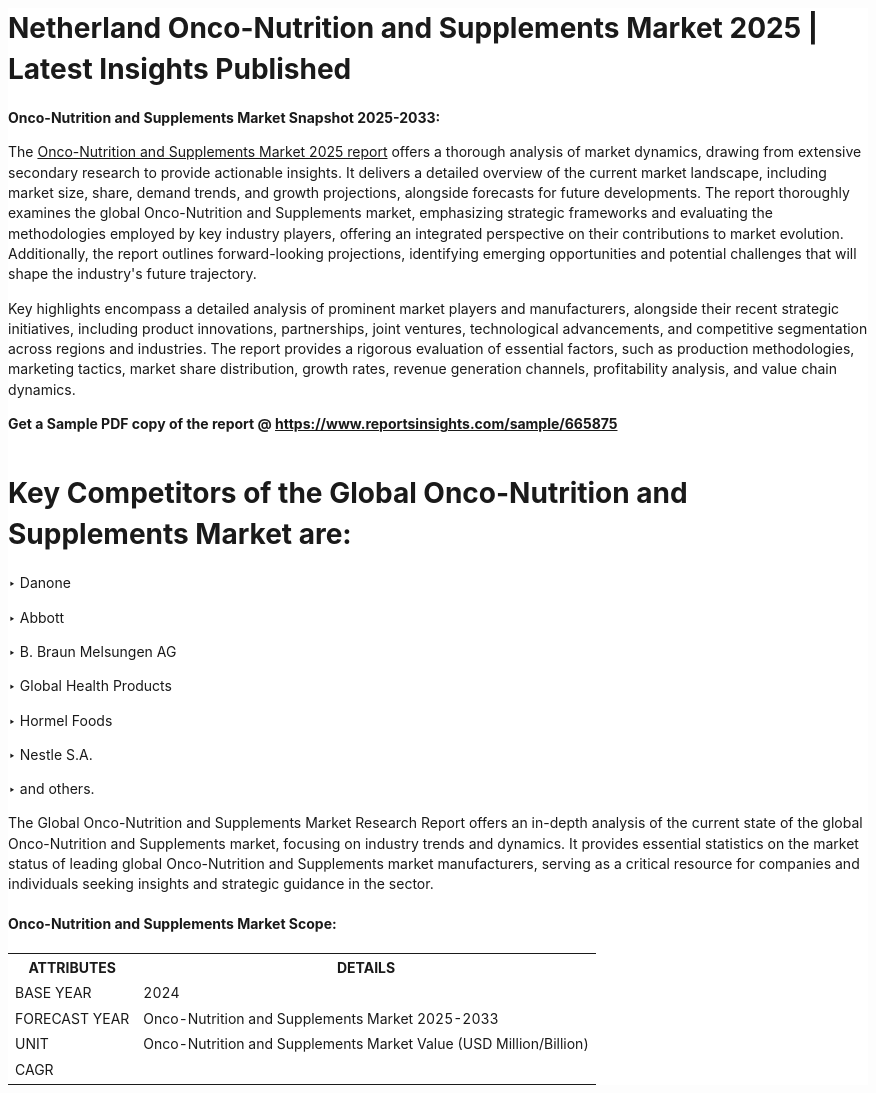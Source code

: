 # Netherland Onco-Nutrition and Supplements Market 2025 | Latest Insights Published

<strong>Onco-Nutrition and Supplements Market Snapshot 2025-2033:</strong>

 The <a href=https://www.reportsinsights.com/sample/665875>Onco-Nutrition and Supplements Market 2025 report</a> offers a thorough analysis of market dynamics, drawing from extensive secondary research to provide actionable insights. It delivers a detailed overview of the current market landscape, including market size, share, demand trends, and growth projections, alongside forecasts for future developments. The report thoroughly examines the global Onco-Nutrition and Supplements market, emphasizing strategic frameworks and evaluating the methodologies employed by key industry players, offering an integrated perspective on their contributions to market evolution. Additionally, the report outlines forward-looking projections, identifying emerging opportunities and potential challenges that will shape the industry's future trajectory.

Key highlights encompass a detailed analysis of prominent market players and manufacturers, alongside their recent strategic initiatives, including product innovations, partnerships, joint ventures, technological advancements, and competitive segmentation across regions and industries. The report provides a rigorous evaluation of essential factors, such as production methodologies, marketing tactics, market share distribution, growth rates, revenue generation channels, profitability analysis, and value chain dynamics.

<strong>Get a Sample PDF copy of the report @ <a href=https://www.reportsinsights.com/sample/665875>https://www.reportsinsights.com/sample/665875</a></strong>

# <strong>Key Competitors of the Global Onco-Nutrition and Supplements Market are:</strong>

‣ Danone

‣ Abbott

‣ B. Braun Melsungen AG

‣ Global Health Products

‣ Hormel Foods

‣ Nestle S.A.

‣ and others.

The Global Onco-Nutrition and Supplements Market Research Report offers an in-depth analysis of the current state of the global Onco-Nutrition and Supplements market, focusing on industry trends and dynamics. It provides essential statistics on the market status of leading global Onco-Nutrition and Supplements market manufacturers, serving as a critical resource for companies and individuals seeking insights and strategic guidance in the sector.

<h4>Onco-Nutrition and Supplements Market Scope:</h4>
<table>
<tr>
<th>ATTRIBUTES</th>
<th>DETAILS</th>
</tr>
<tr>
<td>BASE YEAR</td>
<td>2024</td>
</tr>
<tr>
<td>FORECAST YEAR</td>
<td>Onco-Nutrition and Supplements Market 2025-2033</td>
</tr>
<tr>
<td>UNIT</td>
<td>Onco-Nutrition and Supplements Market Value (USD Million/Billion)</td>
<tr>
<td>CAGR</td>